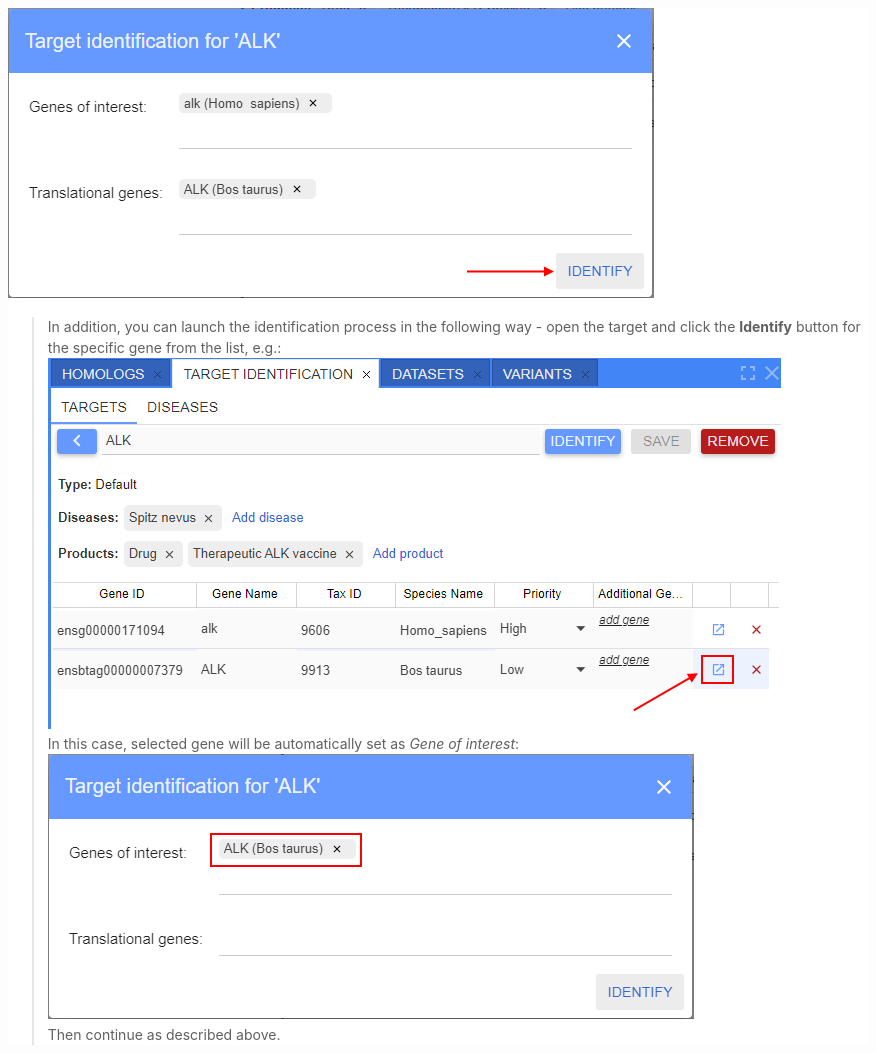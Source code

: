   ![NGB GUI](images/targets-29.png)

> In addition, you can launch the identification process in the following way - open the target and click the **Identify** button for the specific gene from the list, e.g.:  
>   ![NGB GUI](images/targets-118.png)  
> In this case, selected gene will be automatically set as _Gene of interest_:  
>   ![NGB GUI](images/targets-119.png)  
> Then continue as described above.
